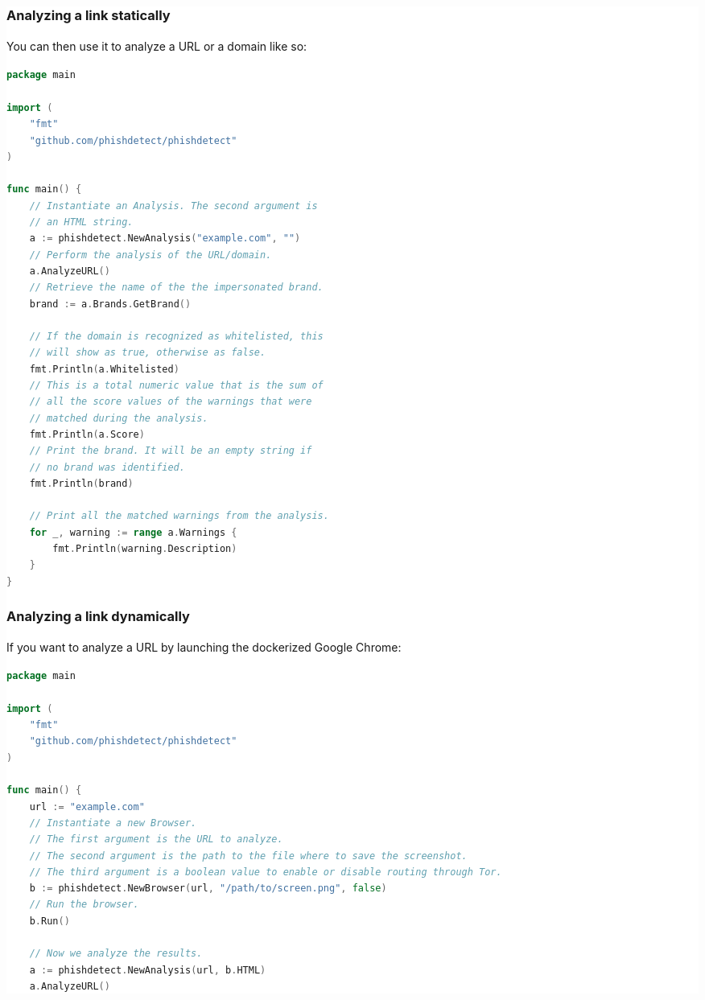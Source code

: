 
### Analyzing a link statically

You can then use it to analyze a URL or a domain like so:

```go
package main

import (
    "fmt"
    "github.com/phishdetect/phishdetect"
)

func main() {
    // Instantiate an Analysis. The second argument is
    // an HTML string.
    a := phishdetect.NewAnalysis("example.com", "")
    // Perform the analysis of the URL/domain.
    a.AnalyzeURL()
    // Retrieve the name of the the impersonated brand.
    brand := a.Brands.GetBrand()

    // If the domain is recognized as whitelisted, this
    // will show as true, otherwise as false.
    fmt.Println(a.Whitelisted)
    // This is a total numeric value that is the sum of
    // all the score values of the warnings that were
    // matched during the analysis.
    fmt.Println(a.Score)
    // Print the brand. It will be an empty string if
    // no brand was identified.
    fmt.Println(brand)

    // Print all the matched warnings from the analysis.
    for _, warning := range a.Warnings {
        fmt.Println(warning.Description)
    }
}
```


### Analyzing a link dynamically

If you want to analyze a URL by launching the dockerized Google Chrome:

```go
package main

import (
    "fmt"
    "github.com/phishdetect/phishdetect"
)

func main() {
    url := "example.com"
    // Instantiate a new Browser.
    // The first argument is the URL to analyze.
    // The second argument is the path to the file where to save the screenshot.
    // The third argument is a boolean value to enable or disable routing through Tor.
    b := phishdetect.NewBrowser(url, "/path/to/screen.png", false)
    // Run the browser.
    b.Run()

    // Now we analyze the results.
    a := phishdetect.NewAnalysis(url, b.HTML)
    a.AnalyzeURL()
```